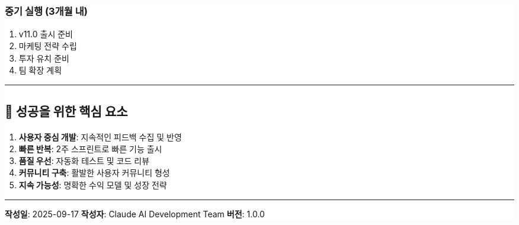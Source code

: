 ### 중기 실행 (3개월 내)
1. v11.0 출시 준비
2. 마케팅 전략 수립
3. 투자 유치 준비
4. 팀 확장 계획

---

## 🎯 성공을 위한 핵심 요소

1. **사용자 중심 개발**: 지속적인 피드백 수집 및 반영
2. **빠른 반복**: 2주 스프린트로 빠른 기능 출시
3. **품질 우선**: 자동화 테스트 및 코드 리뷰
4. **커뮤니티 구축**: 활발한 사용자 커뮤니티 형성
5. **지속 가능성**: 명확한 수익 모델 및 성장 전략

---

**작성일**: 2025-09-17
**작성자**: Claude AI Development Team
**버전**: 1.0.0